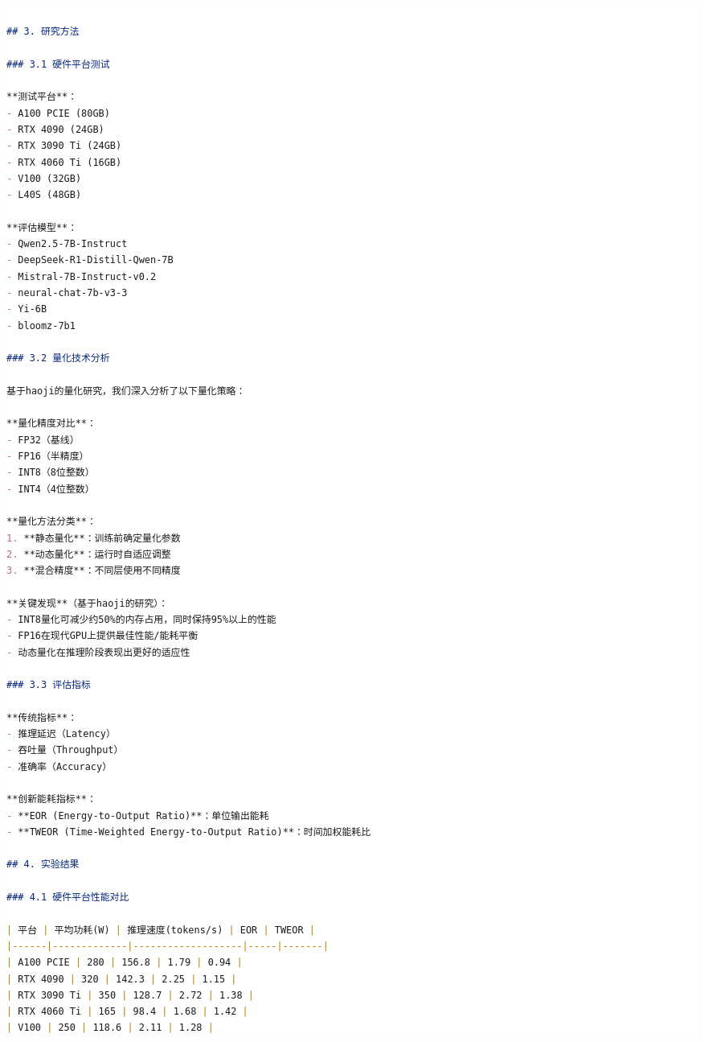 ```markdown

## 3. 研究方法

### 3.1 硬件平台测试

**测试平台**：
- A100 PCIE (80GB)
- RTX 4090 (24GB) 
- RTX 3090 Ti (24GB)
- RTX 4060 Ti (16GB)
- V100 (32GB)
- L40S (48GB)

**评估模型**：
- Qwen2.5-7B-Instruct
- DeepSeek-R1-Distill-Qwen-7B
- Mistral-7B-Instruct-v0.2
- neural-chat-7b-v3-3
- Yi-6B
- bloomz-7b1

### 3.2 量化技术分析

基于haoji的量化研究，我们深入分析了以下量化策略：

**量化精度对比**：
- FP32（基线）
- FP16（半精度）
- INT8（8位整数）
- INT4（4位整数）

**量化方法分类**：
1. **静态量化**：训练前确定量化参数
2. **动态量化**：运行时自适应调整
3. **混合精度**：不同层使用不同精度

**关键发现**（基于haoji的研究）：
- INT8量化可减少约50%的内存占用，同时保持95%以上的性能
- FP16在现代GPU上提供最佳性能/能耗平衡
- 动态量化在推理阶段表现出更好的适应性

### 3.3 评估指标

**传统指标**：
- 推理延迟（Latency）
- 吞吐量（Throughput）
- 准确率（Accuracy）

**创新能耗指标**：
- **EOR (Energy-to-Output Ratio)**：单位输出能耗
- **TWEOR (Time-Weighted Energy-to-Output Ratio)**：时间加权能耗比

## 4. 实验结果

### 4.1 硬件平台性能对比

| 平台 | 平均功耗(W) | 推理速度(tokens/s) | EOR | TWEOR |
|------|-------------|-------------------|-----|-------|
| A100 PCIE | 280 | 156.8 | 1.79 | 0.94 |
| RTX 4090 | 320 | 142.3 | 2.25 | 1.15 |
| RTX 3090 Ti | 350 | 128.7 | 2.72 | 1.38 |
| RTX 4060 Ti | 165 | 98.4 | 1.68 | 1.42 |
| V100 | 250 | 118.6 | 2.11 | 1.28 |
```